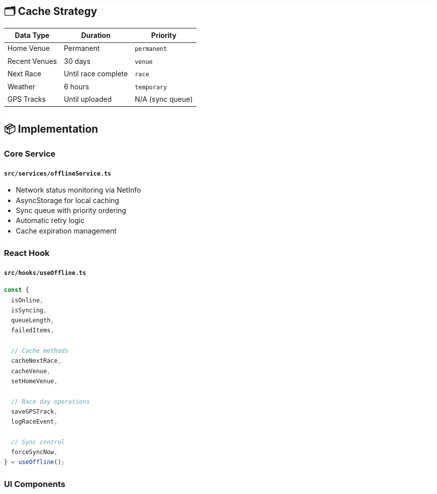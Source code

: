 ## 🗂️ Cache Strategy

| Data Type | Duration | Priority |
|-----------|----------|----------|
| Home Venue | Permanent | `permanent` |
| Recent Venues | 30 days | `venue` |
| Next Race | Until race complete | `race` |
| Weather | 6 hours | `temporary` |
| GPS Tracks | Until uploaded | N/A (sync queue) |

## 📦 Implementation

### Core Service

**`src/services/offlineService.ts`**
- Network status monitoring via NetInfo
- AsyncStorage for local caching
- Sync queue with priority ordering
- Automatic retry logic
- Cache expiration management

### React Hook

**`src/hooks/useOffline.ts`**
```typescript
const {
  isOnline,
  isSyncing,
  queueLength,
  failedItems,
  
  // Cache methods
  cacheNextRace,
  cacheVenue,
  setHomeVenue,
  
  // Race day operations
  saveGPSTrack,
  logRaceEvent,
  
  // Sync control
  forceSyncNow,
} = useOffline();
```

### UI Components
